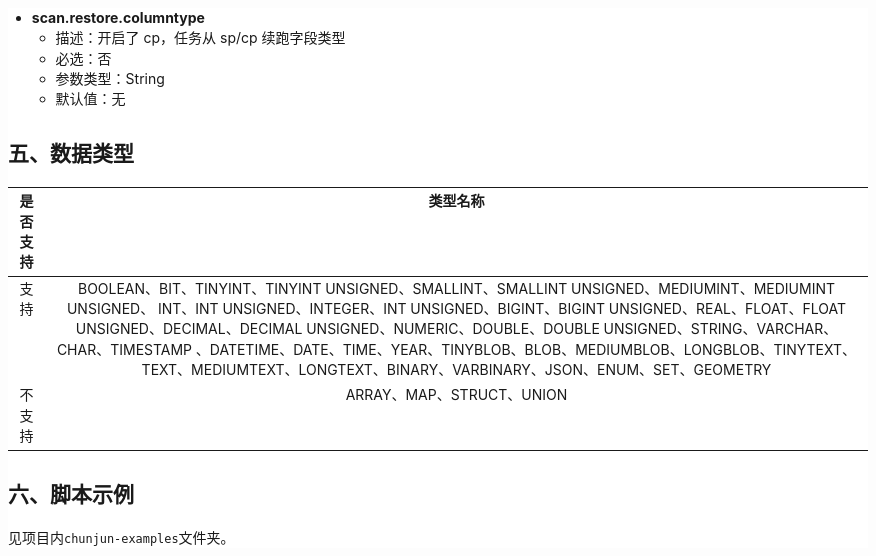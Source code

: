 - **scan.restore.columntype**
  - 描述：开启了 cp，任务从 sp/cp 续跑字段类型
  - 必选：否
  - 参数类型：String
  - 默认值：无
    <br />

## 五、数据类型

| 是否支持 |                                                    类型名称                                                     |
| :------: | :-------------------------------------------------------------------------------------------------------------: |
|  支持  |BOOLEAN、BIT、TINYINT、TINYINT UNSIGNED、SMALLINT、SMALLINT UNSIGNED、MEDIUMINT、MEDIUMINT UNSIGNED、 INT、INT UNSIGNED、INTEGER、INT UNSIGNED、BIGINT、BIGINT UNSIGNED、REAL、FLOAT、FLOAT UNSIGNED、DECIMAL、DECIMAL UNSIGNED、NUMERIC、DOUBLE、DOUBLE UNSIGNED、STRING、VARCHAR、CHAR、TIMESTAMP 、DATETIME、DATE、TIME、YEAR、TINYBLOB、BLOB、MEDIUMBLOB、LONGBLOB、TINYTEXT、TEXT、MEDIUMTEXT、LONGTEXT、BINARY、VARBINARY、JSON、ENUM、SET、GEOMETRY  |
|  不支持  |                                            ARRAY、MAP、STRUCT、UNION                                            |

## 六、脚本示例

见项目内`chunjun-examples`文件夹。

